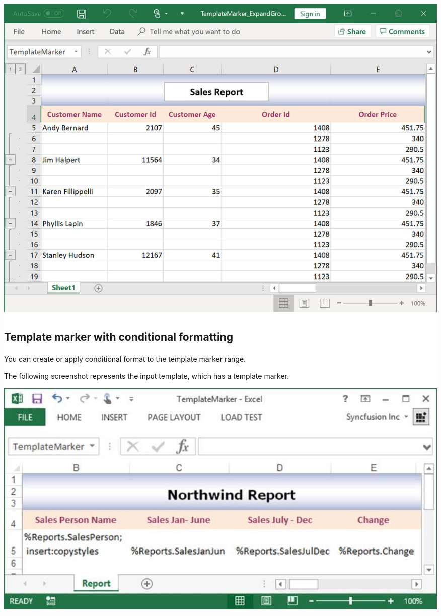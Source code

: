 <img src="working-with-template-markers_images/file-formats-xlsio-general-output-expand.jpeg" alt="General Output Expand in XLSIO" width="100%" Height="Auto"/>

## Template marker with conditional formatting

You can create or apply conditional format to the template marker range.  

The following screenshot represents the input template, which has a template marker.

<img src="working-with-template-markers_images/file-formats-xlsio-conditional-formatting.jpeg" alt="Conditional Formatting in XLSIO" width="100%" Height="Auto"/>
